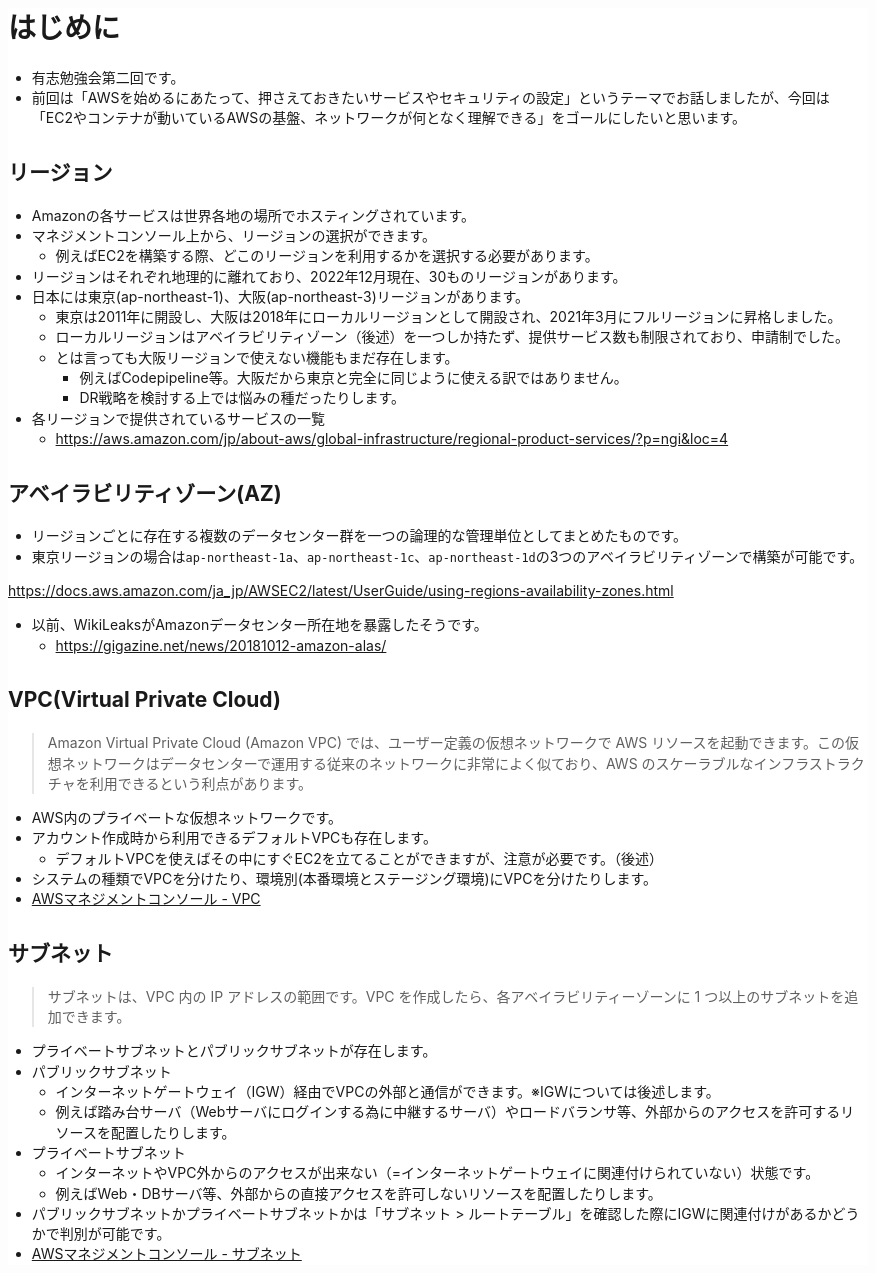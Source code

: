 # はじめに

- 有志勉強会第二回です。
- 前回は「AWSを始めるにあたって、押さえておきたいサービスやセキュリティの設定」というテーマでお話しましたが、今回は「EC2やコンテナが動いているAWSの基盤、ネットワークが何となく理解できる」をゴールにしたいと思います。

## リージョン

- Amazonの各サービスは世界各地の場所でホスティングされています。
- マネジメントコンソール上から、リージョンの選択ができます。
  - 例えばEC2を構築する際、どこのリージョンを利用するかを選択する必要があります。
- リージョンはそれぞれ地理的に離れており、2022年12月現在、30ものリージョンがあります。
- 日本には東京(ap-northeast-1)、大阪(ap-northeast-3)リージョンがあります。
  - 東京は2011年に開設し、大阪は2018年にローカルリージョンとして開設され、2021年3月にフルリージョンに昇格しました。
  - ローカルリージョンはアベイラビリティゾーン（後述）を一つしか持たず、提供サービス数も制限されており、申請制でした。
  - とは言っても大阪リージョンで使えない機能もまだ存在します。
    - 例えばCodepipeline等。大阪だから東京と完全に同じように使える訳ではありません。
    - DR戦略を検討する上では悩みの種だったりします。
- 各リージョンで提供されているサービスの一覧
  - <https://aws.amazon.com/jp/about-aws/global-infrastructure/regional-product-services/?p=ngi&loc=4>

## アベイラビリティゾーン(AZ)

- リージョンごとに存在する複数のデータセンター群を一つの論理的な管理単位としてまとめたものです。
- 東京リージョンの場合は`ap-northeast-1a`、`ap-northeast-1c`、`ap-northeast-1d`の3つのアベイラビリティゾーンで構築が可能です。

<https://docs.aws.amazon.com/ja_jp/AWSEC2/latest/UserGuide/using-regions-availability-zones.html>

- 以前、WikiLeaksがAmazonデータセンター所在地を暴露したそうです。
  - <https://gigazine.net/news/20181012-amazon-alas/>

## VPC(Virtual Private Cloud)

> Amazon Virtual Private Cloud (Amazon VPC) では、ユーザー定義の仮想ネットワークで AWS リソースを起動できます。この仮想ネットワークはデータセンターで運用する従来のネットワークに非常によく似ており、AWS のスケーラブルなインフラストラクチャを利用できるという利点があります。

- AWS内のプライベートな仮想ネットワークです。
- アカウント作成時から利用できるデフォルトVPCも存在します。
  - デフォルトVPCを使えばその中にすぐEC2を立てることができますが、注意が必要です。（後述）
- システムの種類でVPCを分けたり、環境別(本番環境とステージング環境)にVPCを分けたりします。
- [AWSマネジメントコンソール - VPC](https://ap-northeast-1.console.aws.amazon.com/vpc/home?region=ap-northeast-1#vpcs:)

## サブネット

> サブネットは、VPC 内の IP アドレスの範囲です。VPC を作成したら、各アベイラビリティーゾーンに 1 つ以上のサブネットを追加できます。

- プライベートサブネットとパブリックサブネットが存在します。
- パブリックサブネット
  - インターネットゲートウェイ（IGW）経由でVPCの外部と通信ができます。※IGWについては後述します。
  - 例えば踏み台サーバ（Webサーバにログインする為に中継するサーバ）やロードバランサ等、外部からのアクセスを許可するリソースを配置したりします。
- プライベートサブネット
  - インターネットやVPC外からのアクセスが出来ない（=インターネットゲートウェイに関連付けられていない）状態です。
  - 例えばWeb・DBサーバ等、外部からの直接アクセスを許可しないリソースを配置したりします。
- パブリックサブネットかプライベートサブネットかは「サブネット > ルートテーブル」を確認した際にIGWに関連付けがあるかどうかで判別が可能です。
- [AWSマネジメントコンソール - サブネット](https://ap-northeast-1.console.aws.amazon.com/vpc/home?region=ap-northeast-1#subnets:)
  